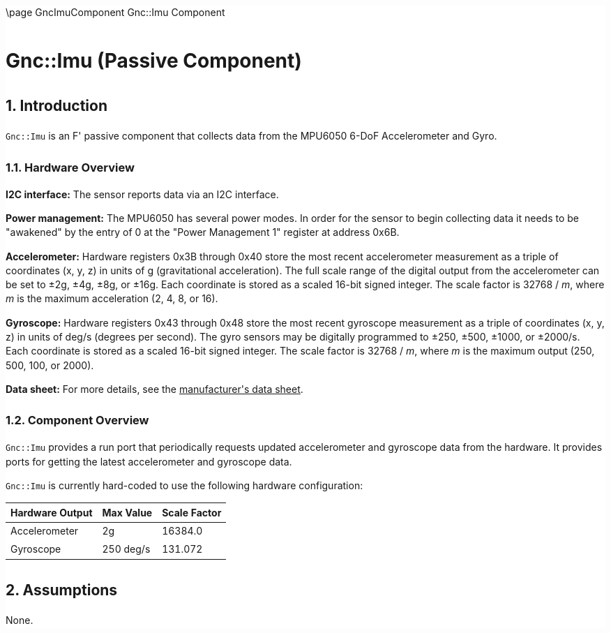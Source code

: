 \page GncImuComponent Gnc::Imu Component
# Gnc::Imu (Passive Component)

## 1. Introduction
`Gnc::Imu` is an F' passive component that collects data from the MPU6050 6-DoF Accelerometer and Gyro. 

### 1.1. Hardware Overview

**I2C interface:**
The sensor reports data via an I2C interface.

**Power management:**
The MPU6050 has several power modes. In order for the sensor to begin collecting
data it needs to be "awakened" by the entry of 0 at the "Power Management 1" register at
address 0x6B. 

**Accelerometer:**
Hardware registers 0x3B through 0x40 store the most recent accelerometer measurement
as a triple of coordinates (x, y, z) in units of g (gravitational acceleration).
The full scale range of the digital output from the accelerometer can be set to ±2g, ±4g, ±8g, or ±16g.
Each coordinate is stored as a scaled 16-bit signed integer.
The scale factor is 32768 / _m_, where _m_ is the maximum acceleration (2, 4, 8, or 16).

**Gyroscope:**
Hardware registers 0x43 through 0x48 store the most recent gyroscope measurement
as a triple of coordinates (x, y, z) in units of deg/s (degrees per second).
The gyro sensors may be digitally programmed to ±250, ±500, ±1000, or ±2000/s.
Each coordinate is stored as a scaled 16-bit signed integer.
The scale factor is 32768 / _m_, where _m_ is the maximum output (250, 500, 100, or 2000).

**Data sheet:** For more details, see the [manufacturer's data 
sheet](https://invensense.tdk.com/wp-content/uploads/2015/02/MPU-6000-Datasheet1.pdf).

### 1.2. Component Overview

`Gnc::Imu` provides a run port that periodically requests updated accelerometer and
gyroscope data from the hardware.
It provides ports for getting the latest accelerometer and gyroscope data.

`Gnc::Imu` is currently hard-coded to use the following hardware configuration:

| Hardware Output | Max Value | Scale Factor |
|-----------------|-----------|--------------|
| Accelerometer   | 2g        | 16384.0      |
| Gyroscope       | 250 deg/s | 131.072      |

## 2. Assumptions
None.
